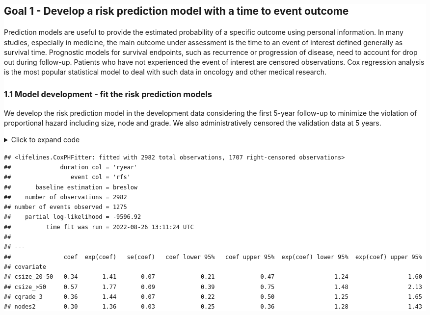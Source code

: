 ## Goal 1 - Develop a risk prediction model with a time to event outcome

Prediction models are useful to provide the estimated probability of a
specific outcome using personal information. In many studies, especially
in medicine, the main outcome under assessment is the time to an event
of interest defined generally as survival time. Prognostic models for
survival endpoints, such as recurrence or progression of disease, need
to account for drop out during follow-up. Patients who have not
experienced the event of interest are censored observations. Cox
regression analysis is the most popular statistical model to deal with
such data in oncology and other medical research.

### 1.1 Model development - fit the risk prediction models

We develop the risk prediction model in the development data considering
the first 5-year follow-up to minimize the violation of proportional
hazard including size, node and grade. We also administratively censored
the validation data at 5 years.

<details><summary>
Click to expand code
</summary></details>

    ## <lifelines.CoxPHFitter: fitted with 2982 total observations, 1707 right-censored observations>
    ##              duration col = 'ryear'
    ##                 event col = 'rfs'
    ##       baseline estimation = breslow
    ##    number of observations = 2982
    ## number of events observed = 1275
    ##    partial log-likelihood = -9596.92
    ##          time fit was run = 2022-08-26 13:11:24 UTC
    ## 
    ## ---
    ##               coef  exp(coef)   se(coef)   coef lower 95%   coef upper 95%  exp(coef) lower 95%  exp(coef) upper 95%
    ## covariate                                                                                                           
    ## csize_20-50   0.34       1.41       0.07             0.21             0.47                 1.24                 1.60
    ## csize_>50     0.57       1.77       0.09             0.39             0.75                 1.48                 2.13
    ## cgrade_3      0.36       1.44       0.07             0.22             0.50                 1.25                 1.65
    ## nodes2        0.30       1.36       0.03             0.25             0.36                 1.28                 1.43